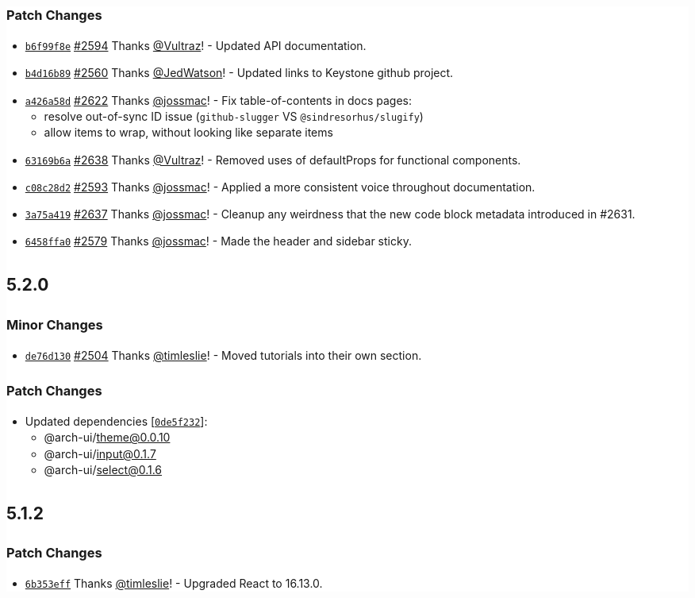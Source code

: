 ### Patch Changes

- [`b6f99f8e`](https://github.com/keystonejs/keystone-5/commit/b6f99f8ed07e72a51ab6acf10e9141e7526976a2) [#2594](https://github.com/keystonejs/keystone-5/pull/2594) Thanks [@Vultraz](https://github.com/Vultraz)! - Updated API documentation.

* [`b4d16b89`](https://github.com/keystonejs/keystone-5/commit/b4d16b89aab643f34d70f42823817a246bf16373) [#2560](https://github.com/keystonejs/keystone-5/pull/2560) Thanks [@JedWatson](https://github.com/JedWatson)! - Updated links to Keystone github project.

- [`a426a58d`](https://github.com/keystonejs/keystone-5/commit/a426a58d10dadbb4cf87b41984909726dce315f7) [#2622](https://github.com/keystonejs/keystone-5/pull/2622) Thanks [@jossmac](https://github.com/jossmac)! - Fix table-of-contents in docs pages:
  - resolve out-of-sync ID issue (`github-slugger` VS `@sindresorhus/slugify`)
  - allow items to wrap, without looking like separate items

* [`63169b6a`](https://github.com/keystonejs/keystone-5/commit/63169b6a6b6a4dc286cd224b7f871960f2d4b0ad) [#2638](https://github.com/keystonejs/keystone-5/pull/2638) Thanks [@Vultraz](https://github.com/Vultraz)! - Removed uses of defaultProps for functional components.

- [`c08c28d2`](https://github.com/keystonejs/keystone-5/commit/c08c28d22f2c6a2bfa73ab0ea347c9e0da8a9063) [#2593](https://github.com/keystonejs/keystone-5/pull/2593) Thanks [@jossmac](https://github.com/jossmac)! - Applied a more consistent voice throughout documentation.

* [`3a75a419`](https://github.com/keystonejs/keystone-5/commit/3a75a419e57bd99d5f7628b3c43dce3885d8efc5) [#2637](https://github.com/keystonejs/keystone-5/pull/2637) Thanks [@jossmac](https://github.com/jossmac)! - Cleanup any weirdness that the new code block metadata introduced in #2631.

- [`6458ffa0`](https://github.com/keystonejs/keystone-5/commit/6458ffa08e0e77fbb039a042a13129310937946d) [#2579](https://github.com/keystonejs/keystone-5/pull/2579) Thanks [@jossmac](https://github.com/jossmac)! - Made the header and sidebar sticky.

## 5.2.0

### Minor Changes

- [`de76d130`](https://github.com/keystonejs/keystone-5/commit/de76d1302678fa020798f71f419076bb0572cb53) [#2504](https://github.com/keystonejs/keystone-5/pull/2504) Thanks [@timleslie](https://github.com/timleslie)! - Moved tutorials into their own section.

### Patch Changes

- Updated dependencies [[`0de5f232`](https://github.com/keystonejs/keystone-5/commit/0de5f2321ef8f9fe6dd247c3201372a4156e61e9)]:
  - @arch-ui/theme@0.0.10
  - @arch-ui/input@0.1.7
  - @arch-ui/select@0.1.6

## 5.1.2

### Patch Changes

- [`6b353eff`](https://github.com/keystonejs/keystone-5/commit/6b353effc8b617137a3978b2c845e01403889722) Thanks [@timleslie](https://github.com/timleslie)! - Upgraded React to 16.13.0.
